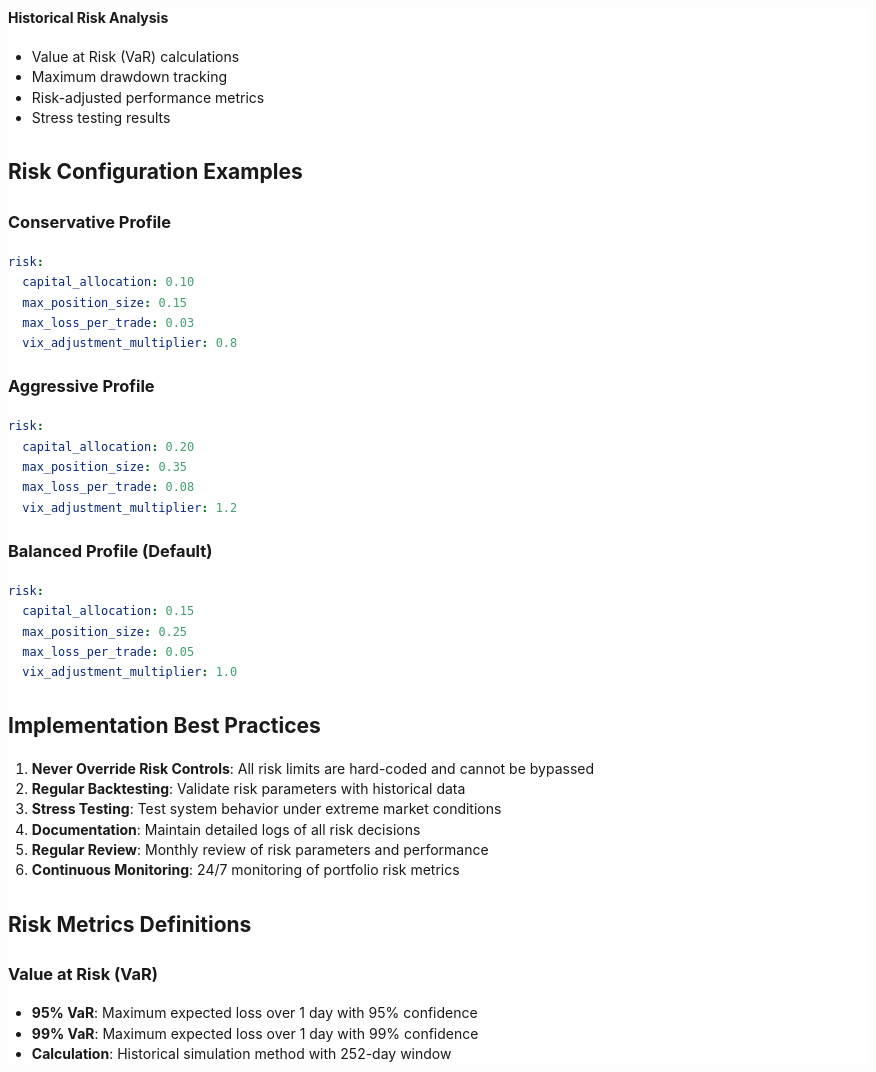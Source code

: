 #### Historical Risk Analysis
- Value at Risk (VaR) calculations
- Maximum drawdown tracking
- Risk-adjusted performance metrics
- Stress testing results

## Risk Configuration Examples

### Conservative Profile
```yaml
risk:
  capital_allocation: 0.10
  max_position_size: 0.15
  max_loss_per_trade: 0.03
  vix_adjustment_multiplier: 0.8
```

### Aggressive Profile
```yaml
risk:
  capital_allocation: 0.20
  max_position_size: 0.35
  max_loss_per_trade: 0.08
  vix_adjustment_multiplier: 1.2
```

### Balanced Profile (Default)
```yaml
risk:
  capital_allocation: 0.15
  max_position_size: 0.25
  max_loss_per_trade: 0.05
  vix_adjustment_multiplier: 1.0
```

## Implementation Best Practices

1. **Never Override Risk Controls**: All risk limits are hard-coded and cannot be bypassed
2. **Regular Backtesting**: Validate risk parameters with historical data
3. **Stress Testing**: Test system behavior under extreme market conditions
4. **Documentation**: Maintain detailed logs of all risk decisions
5. **Regular Review**: Monthly review of risk parameters and performance
6. **Continuous Monitoring**: 24/7 monitoring of portfolio risk metrics

## Risk Metrics Definitions

### Value at Risk (VaR)
- **95% VaR**: Maximum expected loss over 1 day with 95% confidence
- **99% VaR**: Maximum expected loss over 1 day with 99% confidence
- **Calculation**: Historical simulation method with 252-day window
